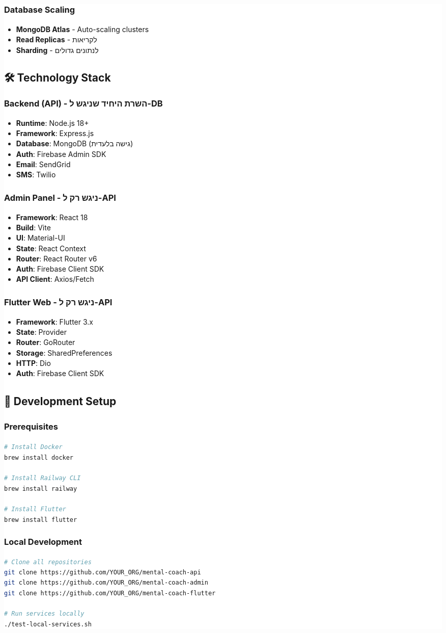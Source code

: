 ### Database Scaling
- **MongoDB Atlas** - Auto-scaling clusters
- **Read Replicas** - לקריאות
- **Sharding** - לנתונים גדולים

## 🛠️ Technology Stack

### Backend (API) - השרת היחיד שניגש ל-DB
- **Runtime**: Node.js 18+
- **Framework**: Express.js
- **Database**: MongoDB (גישה בלעדית)
- **Auth**: Firebase Admin SDK
- **Email**: SendGrid
- **SMS**: Twilio

### Admin Panel - ניגש רק ל-API
- **Framework**: React 18
- **Build**: Vite
- **UI**: Material-UI
- **State**: React Context
- **Router**: React Router v6
- **Auth**: Firebase Client SDK
- **API Client**: Axios/Fetch

### Flutter Web - ניגש רק ל-API
- **Framework**: Flutter 3.x
- **State**: Provider
- **Router**: GoRouter
- **Storage**: SharedPreferences
- **HTTP**: Dio
- **Auth**: Firebase Client SDK

## 🔧 Development Setup

### Prerequisites
```bash
# Install Docker
brew install docker

# Install Railway CLI
brew install railway

# Install Flutter
brew install flutter
```

### Local Development
```bash
# Clone all repositories
git clone https://github.com/YOUR_ORG/mental-coach-api
git clone https://github.com/YOUR_ORG/mental-coach-admin
git clone https://github.com/YOUR_ORG/mental-coach-flutter

# Run services locally
./test-local-services.sh
```
